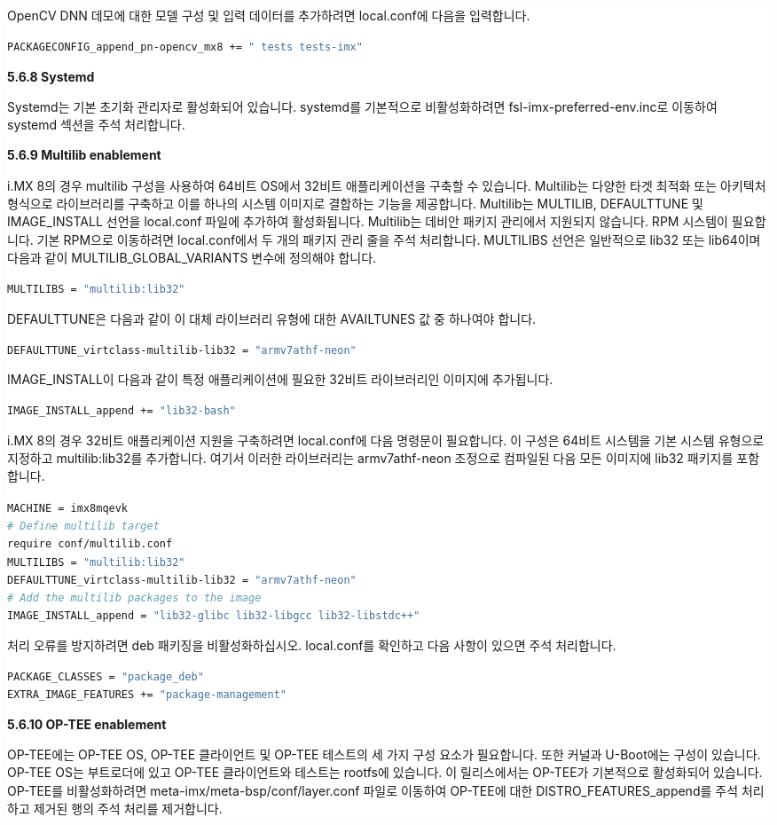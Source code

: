 OpenCV DNN 데모에 대한 모델 구성 및 입력 데이터를 추가하려면 local.conf에 다음을 입력합니다.

```bash
PACKAGECONFIG_append_pn-opencv_mx8 += " tests tests-imx"
```

**5.6.8 Systemd**

Systemd는 기본 초기화 관리자로 활성화되어 있습니다. systemd를 기본적으로 비활성화하려면 fsl-imx-preferred-env.inc로 이동하여 systemd 섹션을 주석 처리합니다.

**5.6.9 Multilib enablement**

i.MX 8의 경우 multilib 구성을 사용하여 64비트 OS에서 32비트 애플리케이션을 구축할 수 있습니다. Multilib는 다양한 타겟 최적화 또는 아키텍처 형식으로 라이브러리를 구축하고 이를 하나의 시스템 이미지로 결합하는 기능을 제공합니다. Multilib는 MULTILIB, DEFAULTTUNE 및 IMAGE_INSTALL 선언을 local.conf 파일에 추가하여 활성화됩니다. Multilib는 데비안 패키지 관리에서 지원되지 않습니다. RPM 시스템이 필요합니다. 기본 RPM으로 이동하려면 local.conf에서 두 개의 패키지 관리 줄을 주석 처리합니다.
MULTILIBS 선언은 일반적으로 lib32 또는 lib64이며 다음과 같이 MULTILIB_GLOBAL_VARIANTS 변수에 정의해야 합니다.

```bash
MULTILIBS = "multilib:lib32"
```

DEFAULTTUNE은 다음과 같이 이 대체 라이브러리 유형에 대한 AVAILTUNES 값 중 하나여야 합니다.

```bash
DEFAULTTUNE_virtclass-multilib-lib32 = "armv7athf-neon"
```

IMAGE_INSTALL이 다음과 같이 특정 애플리케이션에 필요한 32비트 라이브러리인 이미지에 추가됩니다.

```bash
IMAGE_INSTALL_append += "lib32-bash"
```

i.MX 8의 경우 32비트 애플리케이션 지원을 구축하려면 local.conf에 다음 명령문이 필요합니다. 이 구성은 64비트 시스템을 기본 시스템 유형으로 지정하고 multilib:lib32를 추가합니다. 여기서 이러한 라이브러리는 armv7athf-neon 조정으로 컴파일된 다음 모든 이미지에 lib32 패키지를 포함합니다.

```bash
MACHINE = imx8mqevk
# Define multilib target
require conf/multilib.conf
MULTILIBS = "multilib:lib32"
DEFAULTTUNE_virtclass-multilib-lib32 = "armv7athf-neon"
# Add the multilib packages to the image
IMAGE_INSTALL_append = "lib32-glibc lib32-libgcc lib32-libstdc++"
```

처리 오류를 방지하려면 deb 패키징을 비활성화하십시오. local.conf를 확인하고 다음 사항이 있으면 주석 처리합니다.

```bash
PACKAGE_CLASSES = "package_deb"
EXTRA_IMAGE_FEATURES += "package-management"
```

**5.6.10 OP-TEE enablement**

OP-TEE에는 OP-TEE OS, OP-TEE 클라이언트 및 OP-TEE 테스트의 세 가지 구성 요소가 필요합니다. 또한 커널과 U-Boot에는 구성이 있습니다. OP-TEE OS는 부트로더에 있고 OP-TEE 클라이언트와 테스트는 rootfs에 있습니다.
이 릴리스에서는 OP-TEE가 기본적으로 활성화되어 있습니다. OP-TEE를 비활성화하려면 meta-imx/meta-bsp/conf/layer.conf 파일로 이동하여 OP-TEE에 대한 DISTRO_FEATURES_append를 주석 처리하고 제거된 행의 주석 처리를 제거합니다.

